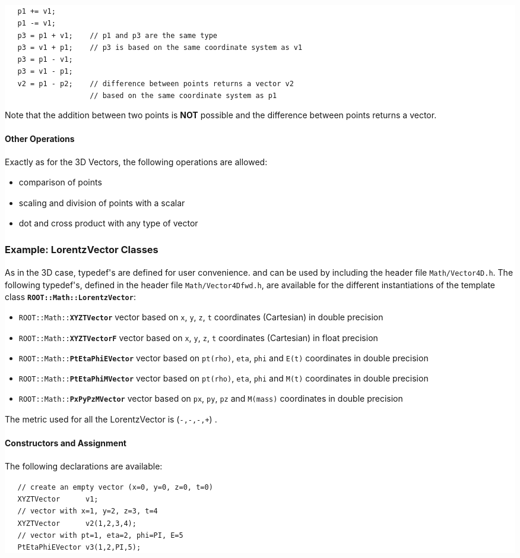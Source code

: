 ``` {.cpp}
   p1 += v1;
   p1 -= v1;
   p3 = p1 + v1;    // p1 and p3 are the same type
   p3 = v1 + p1;    // p3 is based on the same coordinate system as v1
   p3 = p1 - v1;
   p3 = v1 - p1;
   v2 = p1 - p2;    // difference between points returns a vector v2
                    // based on the same coordinate system as p1
```

Note that the addition between two points is **NOT** possible and the
difference between points returns a vector.

#### Other Operations

Exactly as for the 3D Vectors, the following operations are allowed:

-   comparison of points

-   scaling and division of points with a scalar

-   dot and cross product with any type of vector

### Example: LorentzVector Classes


As in the 3D case, typedef's are defined for user convenience. and can
be used by including the header file `Math/Vector4D.h`. The following
typedef's, defined in the header file `Math/Vector4Dfwd.h`, are
available for the different instantiations of the template class
**`ROOT::Math::LorentzVector`**:

-   `ROOT::Math::`**`XYZTVector`** vector based on `x`, `y`, `z`, `t`
    coordinates (Cartesian) in double precision

-   `ROOT::Math::`**`XYZTVectorF`** vector based on `x`, `y`, `z`, `t`
    coordinates (Cartesian) in float precision

-   `ROOT::Math::`**`PtEtaPhiEVector`** vector based on `pt(rho)`,
    `eta`, `phi` and `E(t)` coordinates in double precision

-   `ROOT::Math::`**`PtEtaPhiMVector`** vector based on `pt(rho)`,
    `eta`, `phi` and `M(t)` coordinates in double precision

-   `ROOT::Math::`**`PxPyPzMVector`** vector based on `px`, `py`, `pz`
    and `M(mass)` coordinates in double precision

The metric used for all the LorentzVector is (`-,-,-,+`) .

#### Constructors and Assignment

The following declarations are available:

``` {.cpp}
   // create an empty vector (x=0, y=0, z=0, t=0)
   XYZTVector      v1;
   // vector with x=1, y=2, z=3, t=4
   XYZTVector      v2(1,2,3,4);
   // vector with pt=1, eta=2, phi=PI, E=5
   PtEtaPhiEVector v3(1,2,PI,5);
```
